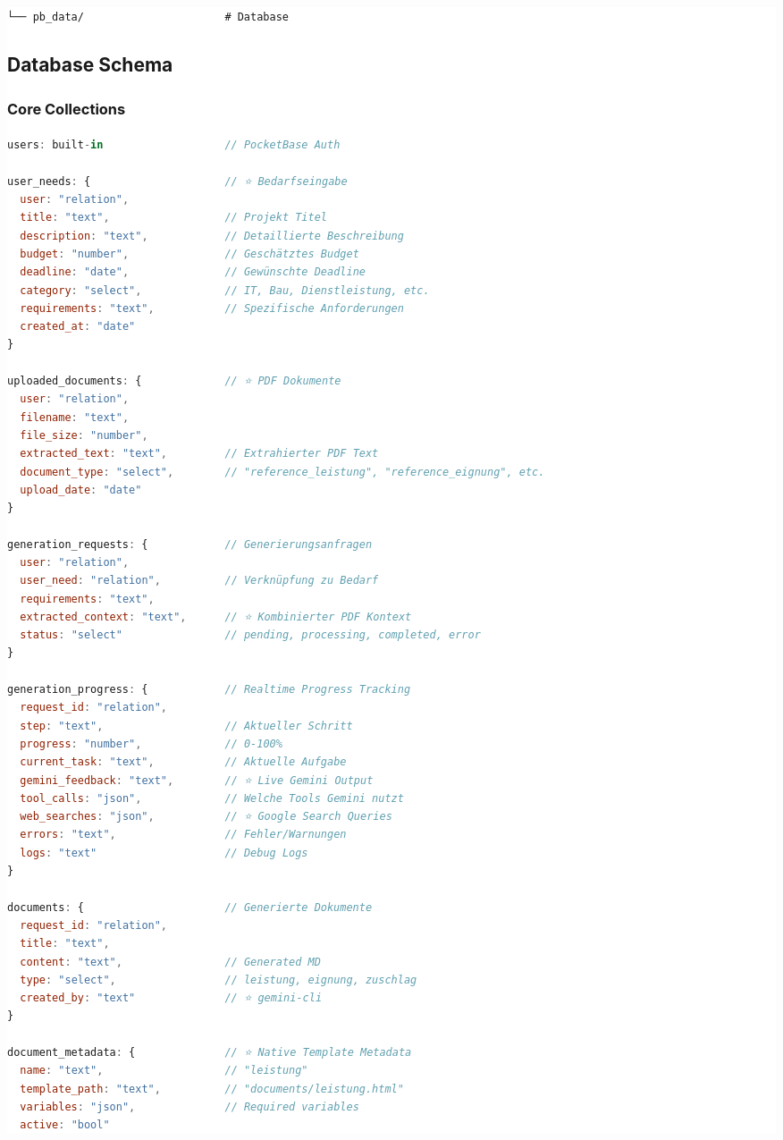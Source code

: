 ```
└── pb_data/                      # Database
```

## Database Schema

### Core Collections
```javascript
users: built-in                   // PocketBase Auth

user_needs: {                     // ⭐ Bedarfseingabe
  user: "relation",
  title: "text",                  // Projekt Titel
  description: "text",            // Detaillierte Beschreibung
  budget: "number",               // Geschätztes Budget
  deadline: "date",               // Gewünschte Deadline
  category: "select",             // IT, Bau, Dienstleistung, etc.
  requirements: "text",           // Spezifische Anforderungen
  created_at: "date"
}

uploaded_documents: {             // ⭐ PDF Dokumente
  user: "relation",
  filename: "text",
  file_size: "number",
  extracted_text: "text",         // Extrahierter PDF Text
  document_type: "select",        // "reference_leistung", "reference_eignung", etc.
  upload_date: "date"
}

generation_requests: {            // Generierungsanfragen
  user: "relation",
  user_need: "relation",          // Verknüpfung zu Bedarf
  requirements: "text",
  extracted_context: "text",      // ⭐ Kombinierter PDF Kontext
  status: "select"                // pending, processing, completed, error
}

generation_progress: {            // Realtime Progress Tracking
  request_id: "relation",
  step: "text",                   // Aktueller Schritt
  progress: "number",             // 0-100%
  current_task: "text",           // Aktuelle Aufgabe
  gemini_feedback: "text",        // ⭐ Live Gemini Output
  tool_calls: "json",             // Welche Tools Gemini nutzt
  web_searches: "json",           // ⭐ Google Search Queries
  errors: "text",                 // Fehler/Warnungen
  logs: "text"                    // Debug Logs
}

documents: {                      // Generierte Dokumente
  request_id: "relation",
  title: "text",
  content: "text",                // Generated MD
  type: "select",                 // leistung, eignung, zuschlag
  created_by: "text"              // ⭐ gemini-cli
}

document_metadata: {              // ⭐ Native Template Metadata
  name: "text",                   // "leistung"
  template_path: "text",          // "documents/leistung.html" 
  variables: "json",              // Required variables
  active: "bool"
```